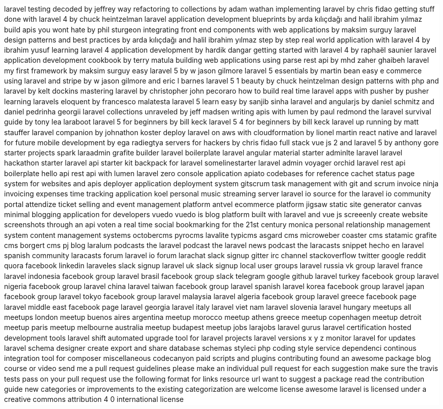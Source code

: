 laravel testing decoded by jeffrey way refactoring to collections by adam wathan implementing laravel by chris fidao getting stuff done with laravel 4 by chuck heintzelman laravel application development blueprints by arda kılıçdağı and halil ibrahim yılmaz build apis you wont hate by phil sturgeon integrating front end components with web applications by maksim surguy laravel design patterns and best practices by arda kılıçdağı and halil ibrahim yılmaz step by step real world application with laravel 4 by ibrahim yusuf learning laravel 4 application development by hardik dangar getting started with laravel 4 by raphaël saunier laravel application development cookbook by terry matula building web applications using parse rest api by mhd zaher ghaibeh laravel my first framework by maksim surguy easy laravel 5 by w jason gilmore laravel 5 essentials by martin bean easy e commerce using laravel and stripe by w jason gilmore and eric l barnes laravel 5 1 beauty by chuck heintzelman design patterns with php and laravel by kelt dockins mastering laravel by christopher john pecoraro how to build real time laravel apps with pusher by pusher learning laravels eloquent by francesco malatesta laravel 5 learn easy by sanjib sinha laravel and angularjs by daniel schmitz and daniel pedrinha georgii laravel collections unraveled by jeff madsen writing apis with lumen by paul redmond the laravel survival guide by tony lea laraboot laravel 5 for beginners by bill keck laravel 5 4 for beginners by bill keck laravel up running by matt stauffer laravel companion by johnathon koster deploy laravel on aws with cloudformation by lionel martin react native and laravel for future mobile development by ega radiegtya servers for hackers by chris fidao full stack vue js 2 and laravel 5 by anthony gore starter projects spark laraadmin grafite builder laravel boilerplate laravel angular material starter adminlte laravel laravel hackathon starter laravel api starter kit backpack for laravel somelinestarter laravel admin voyager orchid laravel rest api boilerplate hello api rest api with lumen laravel zero console application apiato codebases for reference cachet status page system for websites and apis deployer application deployment system gitscrum task management with git and scrum invoice ninja invoicing expenses time tracking application koel personal music streaming server laravel io source for the laravel io community portal attendize ticket selling and event management platform antvel ecommerce platform jigsaw static site generator canvas minimal blogging application for developers vuedo vuedo is blog platform built with laravel and vue js screeenly create website screenshots through an api voten a real time social bookmarking for the 21st century monica personal relationship management system content management systems octobercms pyrocms lavalite typicms asgard cms microweber coaster cms statamic grafite cms borgert cms pj blog laralum podcasts the laravel podcast the laravel news podcast the laracasts snippet hecho en laravel spanish community laracasts forum laravel io forum larachat slack signup gitter irc channel stackoverflow twitter google reddit quora facebook linkedin laraveles slack signup laravel uk slack signup local user groups laravel russia vk group laravel france laravel indonesia facebook group laravel brasil facebook group slack telegram google github laravel turkey facebook group laravel nigeria facebook group laravel china laravel taiwan facebook group laravel spanish laravel korea facebook group laravel japan facebook group laravel tokyo facebook group laravel malaysia laravel algeria facebook group laravel greece facebook page laravel middle east facebook page laravel georgia laravel italy laravel viet nam laravel slovenia laravel hungary meetups all meetups london meetup buenos aires argentina meetup morocco meetup athens greece meetup copenhagen meetup detroit meetup paris meetup melbourne australia meetup budapest meetup jobs larajobs laravel gurus laravel certification hosted development tools laravel shift automated upgrade tool for laravel projects laravel versions x y z monitor laravel for updates laravel schema designer create export and share database schemas styleci php coding style service dependenci continous integration tool for composer miscellaneous codecanyon paid scripts and plugins contributing found an awesome package blog course or video send me a pull request guidelines please make an individual pull request for each suggestion make sure the travis tests pass on your pull request use the following format for links resource url want to suggest a package read the contribution guide new categories or improvements to the existing categorization are welcome license awesome laravel is licensed under a creative commons attribution 4 0 international license